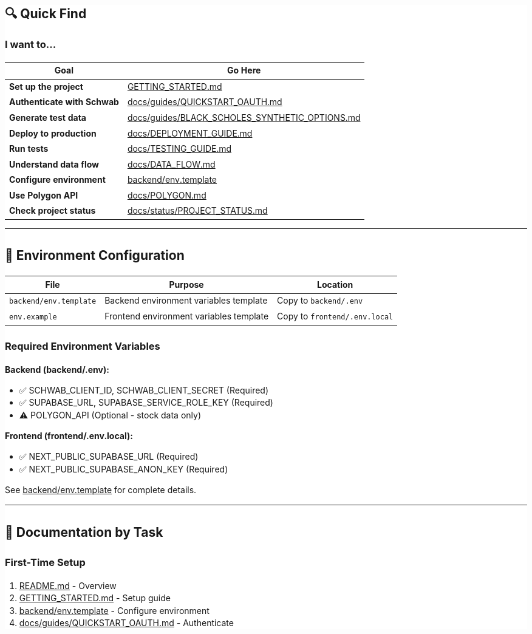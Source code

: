 
## 🔍 Quick Find

### I want to...

| Goal | Go Here |
|------|---------|
| **Set up the project** | [GETTING_STARTED.md](./GETTING_STARTED.md) |
| **Authenticate with Schwab** | [docs/guides/QUICKSTART_OAUTH.md](./docs/guides/QUICKSTART_OAUTH.md) |
| **Generate test data** | [docs/guides/BLACK_SCHOLES_SYNTHETIC_OPTIONS.md](./docs/guides/BLACK_SCHOLES_SYNTHETIC_OPTIONS.md) |
| **Deploy to production** | [docs/DEPLOYMENT_GUIDE.md](./docs/DEPLOYMENT_GUIDE.md) |
| **Run tests** | [docs/TESTING_GUIDE.md](./docs/TESTING_GUIDE.md) |
| **Understand data flow** | [docs/DATA_FLOW.md](./docs/DATA_FLOW.md) |
| **Configure environment** | [backend/env.template](./backend/env.template) |
| **Use Polygon API** | [docs/POLYGON.md](./docs/POLYGON.md) |
| **Check project status** | [docs/status/PROJECT_STATUS.md](./docs/status/PROJECT_STATUS.md) |

---

## 📝 Environment Configuration

| File | Purpose | Location |
|------|---------|----------|
| `backend/env.template` | Backend environment variables template | Copy to `backend/.env` |
| `env.example` | Frontend environment variables template | Copy to `frontend/.env.local` |

### Required Environment Variables

**Backend (backend/.env):**
- ✅ SCHWAB_CLIENT_ID, SCHWAB_CLIENT_SECRET (Required)
- ✅ SUPABASE_URL, SUPABASE_SERVICE_ROLE_KEY (Required)
- ⚠️ POLYGON_API (Optional - stock data only)

**Frontend (frontend/.env.local):**
- ✅ NEXT_PUBLIC_SUPABASE_URL (Required)
- ✅ NEXT_PUBLIC_SUPABASE_ANON_KEY (Required)

See [backend/env.template](./backend/env.template) for complete details.

---

## 🎯 Documentation by Task

### First-Time Setup
1. [README.md](./README.md) - Overview
2. [GETTING_STARTED.md](./GETTING_STARTED.md) - Setup guide
3. [backend/env.template](./backend/env.template) - Configure environment
4. [docs/guides/QUICKSTART_OAUTH.md](./docs/guides/QUICKSTART_OAUTH.md) - Authenticate

